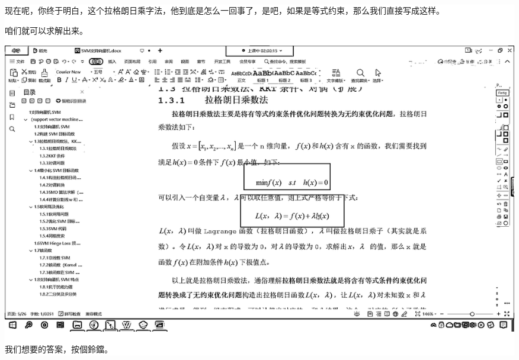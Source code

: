 
现在呢，你终于明白，这个拉格朗日乘字法，他到底是怎么一回事了，是吧，如果是等式约束，那么我们直接写成这样。

咱们就可以求解出来。

![](img/c45f491049b4713c3e8843df1bc83bf8_21.png)

我们想要的答案，按個鈴鐺。